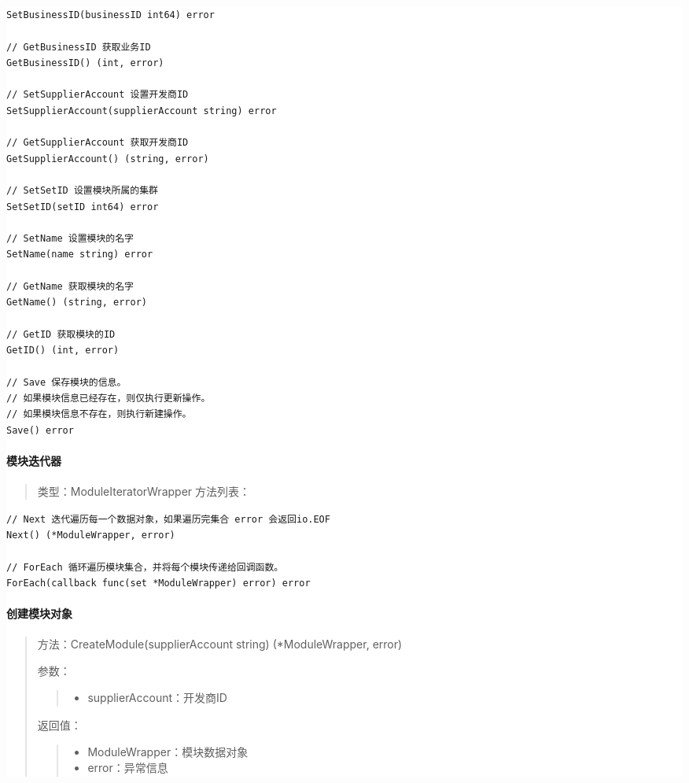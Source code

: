 ``` golang
SetBusinessID(businessID int64) error

// GetBusinessID 获取业务ID
GetBusinessID() (int, error)

// SetSupplierAccount 设置开发商ID
SetSupplierAccount(supplierAccount string) error

// GetSupplierAccount 获取开发商ID
GetSupplierAccount() (string, error) 

// SetSetID 设置模块所属的集群
SetSetID(setID int64) error

// SetName 设置模块的名字
SetName(name string) error

// GetName 获取模块的名字
GetName() (string, error)

// GetID 获取模块的ID
GetID() (int, error) 

// Save 保存模块的信息。
// 如果模块信息已经存在，则仅执行更新操作。
// 如果模块信息不存在，则执行新建操作。
Save() error

```

#### 模块迭代器
> 类型：ModuleIteratorWrapper
> 方法列表：

``` golang
// Next 迭代遍历每一个数据对象，如果遍历完集合 error 会返回io.EOF
Next() (*ModuleWrapper, error)

// ForEach 循环遍历模块集合，并将每个模块传递给回调函数。
ForEach(callback func(set *ModuleWrapper) error) error
```

#### 创建模块对象
> 方法：CreateModule(supplierAccount string) (*ModuleWrapper, error) 
> 
> 参数：
> 
>> - supplierAccount：开发商ID
>
> 返回值：
> 
>> - ModuleWrapper：模块数据对象
>> - error：异常信息
